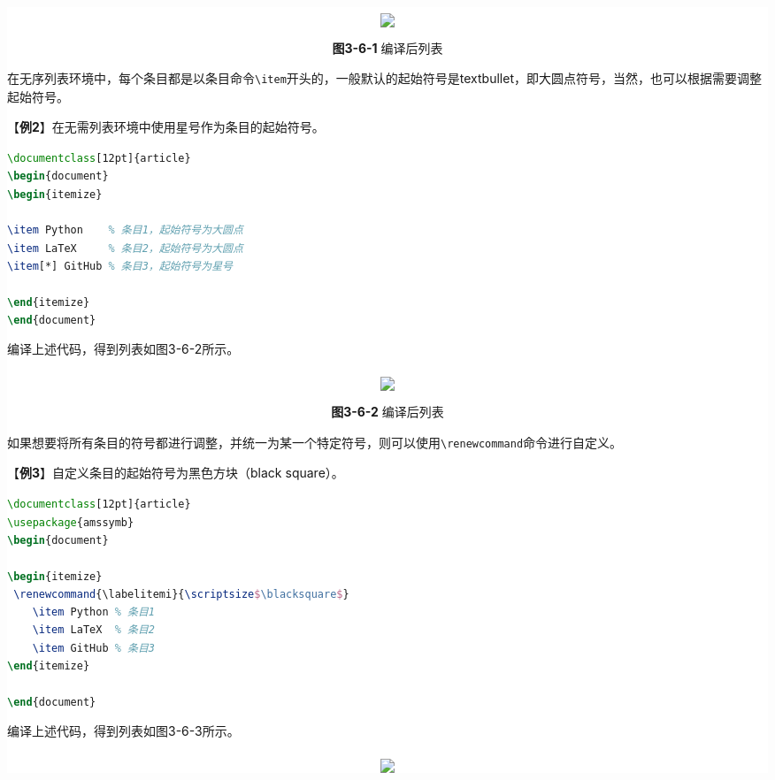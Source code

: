 <p align="center">
<img align="middle" src="latex/chapter-3/graphics/example3_6_1.png" width="300" />
</p>

<center><b>图3-6-1</b> 编译后列表</center>


在无序列表环境中，每个条目都是以条目命令`\item`开头的，一般默认的起始符号是textbullet，即大圆点符号，当然，也可以根据需要调整起始符号。

【**例2**】在无需列表环境中使用星号作为条目的起始符号。

```tex
\documentclass[12pt]{article}
\begin{document}
\begin{itemize}

\item Python    % 条目1，起始符号为大圆点
\item LaTeX     % 条目2，起始符号为大圆点
\item[*] GitHub % 条目3，起始符号为星号

\end{itemize}
\end{document}
```
编译上述代码，得到列表如图3-6-2所示。

<p align="center">
<img align="middle" src="latex/chapter-3/graphics/example3_6_2.png" width="300" />
</p>

<center><b>图3-6-2</b> 编译后列表</center>


如果想要将所有条目的符号都进行调整，并统一为某一个特定符号，则可以使用`\renewcommand`命令进行自定义。

【**例3**】自定义条目的起始符号为黑色方块（black square）。

```tex
\documentclass[12pt]{article}
\usepackage{amssymb}
\begin{document}

\begin{itemize}
 \renewcommand{\labelitemi}{\scriptsize$\blacksquare$}
    \item Python % 条目1
    \item LaTeX  % 条目2
    \item GitHub % 条目3
\end{itemize}

\end{document}
```
编译上述代码，得到列表如图3-6-3所示。

<p align="center">
<img align="middle" src="latex/chapter-3/graphics/example3_6_3.png" width="300" />
</p>
